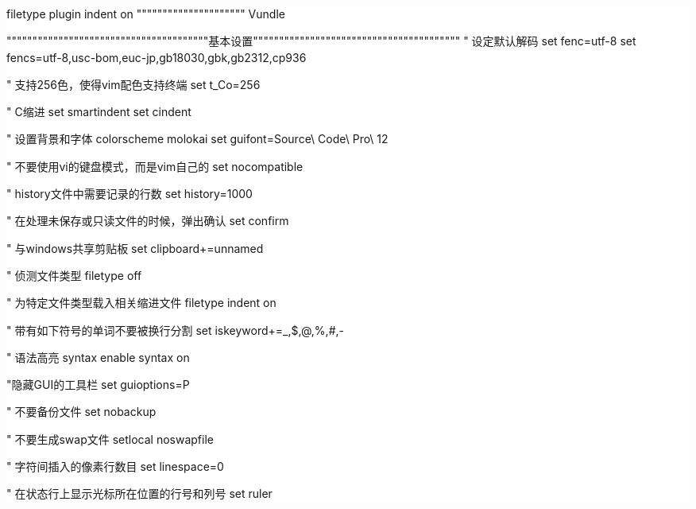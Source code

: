 
filetype plugin indent on
""""""""""""""""""""" Vundle

"""""""""""""""""""""""""""""""""""""""基本设置""""""""""""""""""""""""""""""""""""""""
" 设定默认解码 
set fenc=utf-8 
set fencs=utf-8,usc-bom,euc-jp,gb18030,gbk,gb2312,cp936 

" 支持256色，使得vim配色支持终端
set t_Co=256

" C缩进
set smartindent 
set cindent

" 设置背景和字体
colorscheme molokai
set guifont=Source\ Code\ Pro\ 12 

" 不要使用vi的键盘模式，而是vim自己的 
set nocompatible 

" history文件中需要记录的行数 
set history=1000 

" 在处理未保存或只读文件的时候，弹出确认 
set confirm

" 与windows共享剪贴板 
set clipboard+=unnamed 

" 侦测文件类型 
filetype off 

" 为特定文件类型载入相关缩进文件 
filetype indent on 

" 带有如下符号的单词不要被换行分割 
set iskeyword+=_,$,@,%,#,- 

" 语法高亮
syntax enable
syntax on 

"隐藏GUI的工具栏
set guioptions=P

" 不要备份文件 
set nobackup 

" 不要生成swap文件
setlocal noswapfile 

" 字符间插入的像素行数目 
set linespace=0 

" 在状态行上显示光标所在位置的行号和列号 
set ruler 

